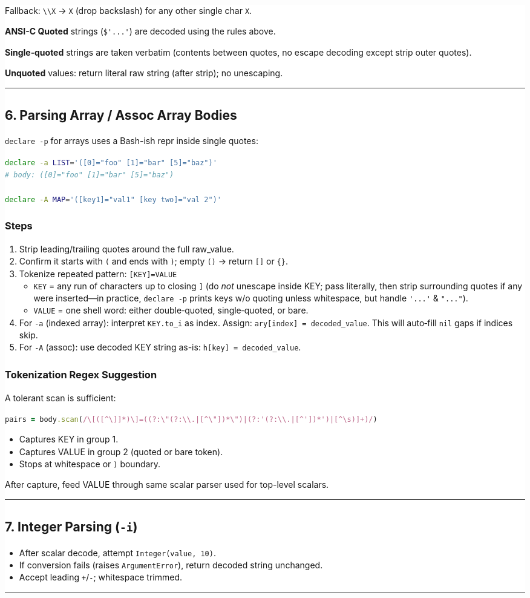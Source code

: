 Fallback: `\\X` → `X` (drop backslash) for any other single char `X`.

**ANSI-C Quoted** strings (`$'...'`) are decoded using the rules above.

**Single‑quoted** strings are taken verbatim (contents between quotes, no escape decoding except strip outer quotes).

**Unquoted** values: return literal raw string (after strip); no unescaping.

---

## 6. Parsing Array / Assoc Array Bodies

`declare -p` for arrays uses a Bash-ish repr inside single quotes:

```bash
declare -a LIST='([0]="foo" [1]="bar" [5]="baz")'
# body: ([0]="foo" [1]="bar" [5]="baz")

declare -A MAP='([key1]="val1" [key two]="val 2")'
```

### Steps

1. Strip leading/trailing quotes around the full raw_value.
2. Confirm it starts with `(` and ends with `)`; empty `()` → return `[]` or `{}`.
3. Tokenize repeated pattern: `[KEY]=VALUE`
   - `KEY` = any run of characters up to closing `]` (do *not* unescape inside KEY; pass literally, then strip surrounding quotes if any were inserted—in practice, `declare -p` prints keys w/o quoting unless whitespace, but handle `'...'` & `"..."`).
   - `VALUE` = one shell word: either double‑quoted, single‑quoted, or bare.
4. For `-a` (indexed array): interpret `KEY.to_i` as index. Assign: `ary[index] = decoded_value`. This will auto‑fill `nil` gaps if indices skip.
5. For `-A` (assoc): use decoded KEY string as-is: `h[key] = decoded_value`.

### Tokenization Regex Suggestion

A tolerant scan is sufficient:

```ruby
pairs = body.scan(/\[([^\]]*)\]=((?:\"(?:\\.|[^\"])*\")|(?:'(?:\\.|[^'])*')|[^\s)]+)/)
```

- Captures KEY in group 1.
- Captures VALUE in group 2 (quoted or bare token).
- Stops at whitespace or `)` boundary.

After capture, feed VALUE through same scalar parser used for top-level scalars.

---

## 7. Integer Parsing (`-i`)

- After scalar decode, attempt `Integer(value, 10)`.
- If conversion fails (raises `ArgumentError`), return decoded string unchanged.
- Accept leading `+`/`-`; whitespace trimmed.

---